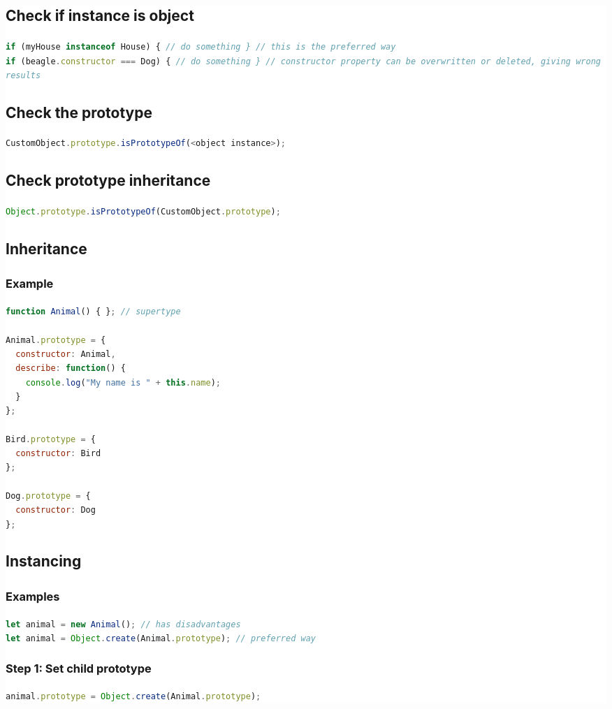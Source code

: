 ## Check if instance is object
```javascript
if (myHouse instanceof House) { // do something } // this is the preferred way 
if (beagle.constructor === Dog) { // do something } // constructor property can be overwritten or deleted, giving wrong results
```

## Check the prototype
```javascript
CustomObject.prototype.isPrototypeOf(<object instance>);
```

## Check prototype inheritance
```javascript
Object.prototype.isPrototypeOf(CustomObject.prototype);
```

## Inheritance

### Example
```javascript
function Animal() { }; // supertype 

Animal.prototype = {
  constructor: Animal, 
  describe: function() {
    console.log("My name is " + this.name);
  }
};

Bird.prototype = {
  constructor: Bird
};

Dog.prototype = {
  constructor: Dog
};
```

## Instancing

### Examples
```javascript
let animal = new Animal(); // has disadvantages
let animal = Object.create(Animal.prototype); // preferred way
```

### Step 1: Set child prototype
```javascript
animal.prototype = Object.create(Animal.prototype);
```

